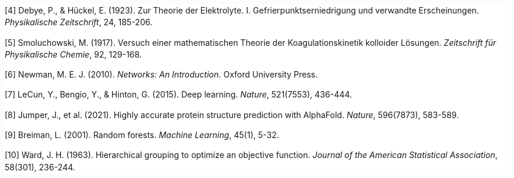 [4] Debye, P., & Hückel, E. (1923). Zur Theorie der Elektrolyte. I. Gefrierpunktserniedrigung und verwandte Erscheinungen. *Physikalische Zeitschrift*, 24, 185-206.

[5] Smoluchowski, M. (1917). Versuch einer mathematischen Theorie der Koagulationskinetik kolloider Lösungen. *Zeitschrift für Physikalische Chemie*, 92, 129-168.

[6] Newman, M. E. J. (2010). *Networks: An Introduction*. Oxford University Press.

[7] LeCun, Y., Bengio, Y., & Hinton, G. (2015). Deep learning. *Nature*, 521(7553), 436-444.

[8] Jumper, J., et al. (2021). Highly accurate protein structure prediction with AlphaFold. *Nature*, 596(7873), 583-589.

[9] Breiman, L. (2001). Random forests. *Machine Learning*, 45(1), 5-32.

[10] Ward, J. H. (1963). Hierarchical grouping to optimize an objective function. *Journal of the American Statistical Association*, 58(301), 236-244. 